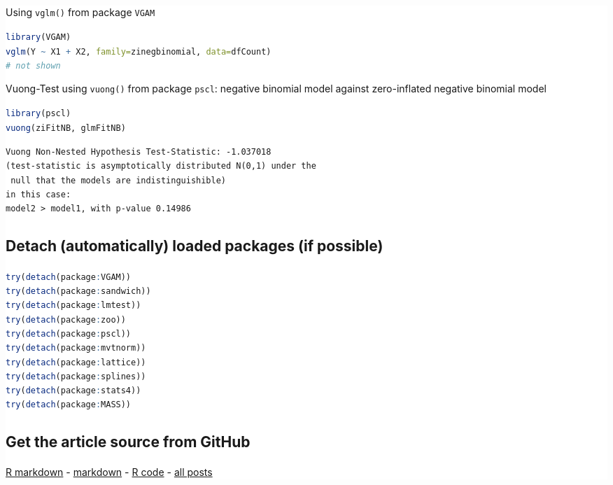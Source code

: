 Using `vglm()` from package `VGAM`


```r
library(VGAM)
vglm(Y ~ X1 + X2, family=zinegbinomial, data=dfCount)
# not shown
```

Vuong-Test using `vuong()` from package `pscl`: negative binomial model against zero-inflated negative binomial model


```r
library(pscl)
vuong(ziFitNB, glmFitNB)
```

```
Vuong Non-Nested Hypothesis Test-Statistic: -1.037018 
(test-statistic is asymptotically distributed N(0,1) under the
 null that the models are indistinguishible)
in this case:
model2 > model1, with p-value 0.14986 
```

Detach (automatically) loaded packages (if possible)
-------------------------


```r
try(detach(package:VGAM))
try(detach(package:sandwich))
try(detach(package:lmtest))
try(detach(package:zoo))
try(detach(package:pscl))
try(detach(package:mvtnorm))
try(detach(package:lattice))
try(detach(package:splines))
try(detach(package:stats4))
try(detach(package:MASS))
```

Get the article source from GitHub
----------------------------------------------

[R markdown](https://github.com/dwoll/RExRepos/raw/master/Rmd/regressionPoisson.Rmd) - [markdown](https://github.com/dwoll/RExRepos/raw/master/md/regressionPoisson.md) - [R code](https://github.com/dwoll/RExRepos/raw/master/R/regressionPoisson.R) - [all posts](https://github.com/dwoll/RExRepos/)
